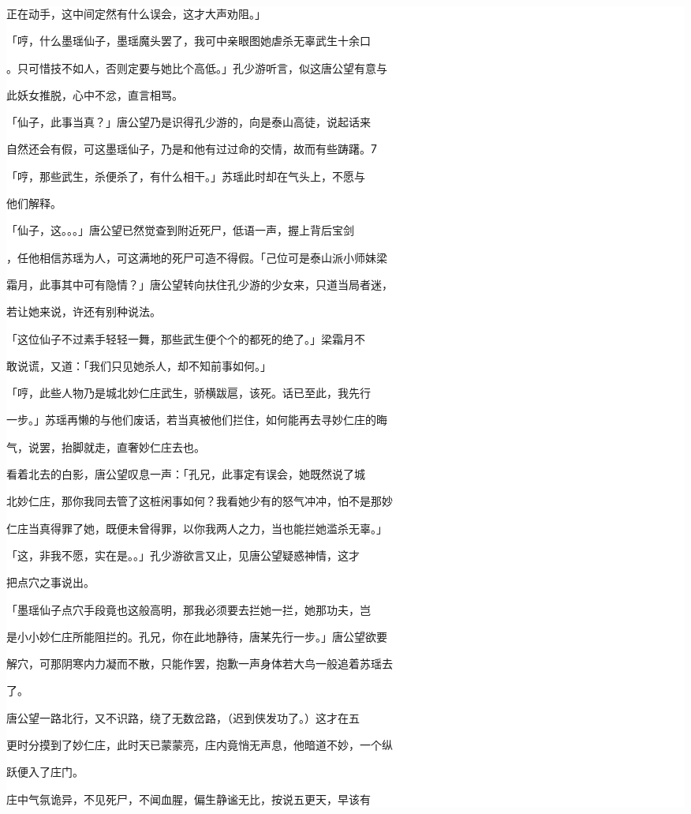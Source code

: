 正在动手，这中间定然有什么误会，这才大声劝阻。」

「哼，什么墨瑶仙子，墨瑶魔头罢了，我可中亲眼图她虐杀无辜武生十余口

。只可惜技不如人，否则定要与她比个高低。」孔少游听言，似这唐公望有意与

此妖女推脱，心中不忿，直言相骂。

「仙子，此事当真？」唐公望乃是识得孔少游的，向是泰山高徒，说起话来

自然还会有假，可这墨瑶仙子，乃是和他有过过命的交情，故而有些踌躇。7



「哼，那些武生，杀便杀了，有什么相干。」苏瑶此时却在气头上，不愿与

他们解释。



「仙子，这。。。」唐公望已然觉查到附近死尸，低语一声，握上背后宝剑

，任他相信苏瑶为人，可这满地的死尸可造不得假。「己位可是泰山派小师妹梁

霜月，此事其中可有隐情？」唐公望转向扶住孔少游的少女来，只道当局者迷，

若让她来说，许还有别种说法。

「这位仙子不过素手轻轻一舞，那些武生便个个的都死的绝了。」梁霜月不

敢说谎，又道：「我们只见她杀人，却不知前事如何。」

「哼，此些人物乃是城北妙仁庄武生，骄横跋扈，该死。话已至此，我先行

一步。」苏瑶再懒的与他们废话，若当真被他们拦住，如何能再去寻妙仁庄的晦

气，说罢，抬脚就走，直奢妙仁庄去也。

看着北去的白影，唐公望叹息一声：「孔兄，此事定有误会，她既然说了城

北妙仁庄，那你我同去管了这桩闲事如何？我看她少有的怒气冲冲，怕不是那妙

仁庄当真得罪了她，既便未曾得罪，以你我两人之力，当也能拦她滥杀无辜。」





「这，非我不愿，实在是。。」孔少游欲言又止，见唐公望疑惑神情，这才

把点穴之事说出。

「墨瑶仙子点穴手段竟也这般高明，那我必须要去拦她一拦，她那功夫，岂

是小小妙仁庄所能阻拦的。孔兄，你在此地静待，唐某先行一步。」唐公望欲要

解穴，可那阴寒内力凝而不散，只能作罢，抱歉一声身体若大鸟一般追着苏瑶去

了。



唐公望一路北行，又不识路，绕了无数岔路，（迟到侠发功了。）这才在五

更时分摸到了妙仁庄，此时天已蒙蒙亮，庄内竟悄无声息，他暗道不妙，一个纵

跃便入了庄门。

庄中气氛诡异，不见死尸，不闻血腥，偏生静谧无比，按说五更天，早该有
